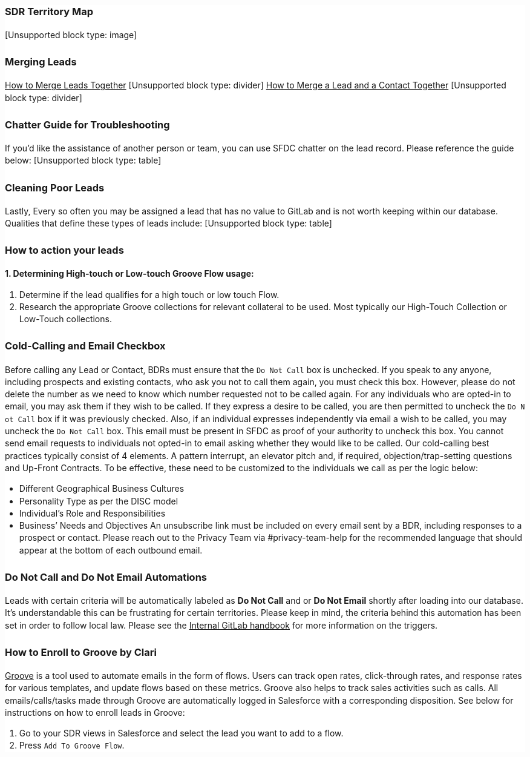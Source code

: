 ### SDR Territory Map
[Unsupported block type: image]
### Merging Leads
[How to Merge Leads Together](https://www.youtube.com/watch?v=Q_EyDQdaLZw&ab_channel=GitLabUnfiltered)
[Unsupported block type: divider]
[How to Merge a Lead and a Contact Together](https://www.youtube.com/watch?v=qHrCyKiNwDQ&ab_channel=GitLabUnfiltered)
[Unsupported block type: divider]
### Chatter Guide for Troubleshooting
If you’d like the assistance of another person or team, you can use SFDC chatter on the lead record. Please reference the guide below:
[Unsupported block type: table]
### Cleaning Poor Leads
Lastly, Every so often you may be assigned a lead that has no value to GitLab and is not worth keeping within our database. Qualities that define these types of leads include:
[Unsupported block type: table]
### How to action your leads
**1. Determining High-touch or Low-touch Groove Flow usage:**
1. Determine if the lead qualifies for a high touch or low touch Flow. 
1. Research the appropriate Groove collections for relevant collateral to be used. Most typically our High-Touch Collection or Low-Touch collections.
### Cold-Calling and Email Checkbox
Before calling any Lead or Contact, BDRs must ensure that the `Do Not Call` box is unchecked. If you speak to any anyone, including prospects and existing contacts, who ask you not to call them again, you must check this box. However, please do not delete the number as we need to know which number requested not to be called again. For any individuals who are opted-in to email, you may ask them if they wish to be called. If they express a desire to be called, you are then permitted to uncheck the `Do Not Call` box if it was previously checked. Also, if an individual expresses independently via email a wish to be called, you may uncheck the `Do Not Call` box. This email must be present in SFDC as proof of your authority to uncheck this box. You cannot send email requests to individuals not opted-in to email asking whether they would like to be called.
Our cold-calling best practices typically consist of 4 elements. A pattern interrupt, an elevator pitch and, if required, objection/trap-setting questions and Up-Front Contracts.
To be effective, these need to be customized to the individuals we call as per the logic below:
- Different Geographical Business Cultures
- Personality Type as per the DISC model
- Individual’s Role and Responsibilities
- Business’ Needs and Objectives
An unsubscribe link must be included on every email sent by a BDR, including responses to a prospect or contact. Please reach out to the Privacy Team via #privacy-team-help for the recommended language that should appear at the bottom of each outbound email.
### Do Not Call and Do Not Email Automations
Leads with certain criteria will be automatically labeled as **Do Not Call** and or **Do Not Email** shortly after loading into our database. It’s understandable this can be frustrating for certain territories. Please keep in mind, the criteria behind this automation has been set in order to follow local law. Please see the [Internal GitLab handbook](https://internal.gitlab.com/handbook/marketing/marketing-ops-and-analytics/marketing-operations/do-not-contact/?search=do%20not%20call) for more information on the triggers.
### How to Enroll to Groove by Clari
[Groove](https://handbook.gitlab.com/handbook/marketing/marketing-operations/groove/) is a tool used to automate emails in the form of flows. Users can track open rates, click-through rates, and response rates for various templates, and update flows based on these metrics. Groove also helps to track sales activities such as calls. All emails/calls/tasks made through Groove are automatically logged in Salesforce with a corresponding disposition. See below for instructions on how to enroll leads in Groove:
1. Go to your SDR views in Salesforce and select the lead you want to add to a flow.
1. Press `Add To Groove Flow`.